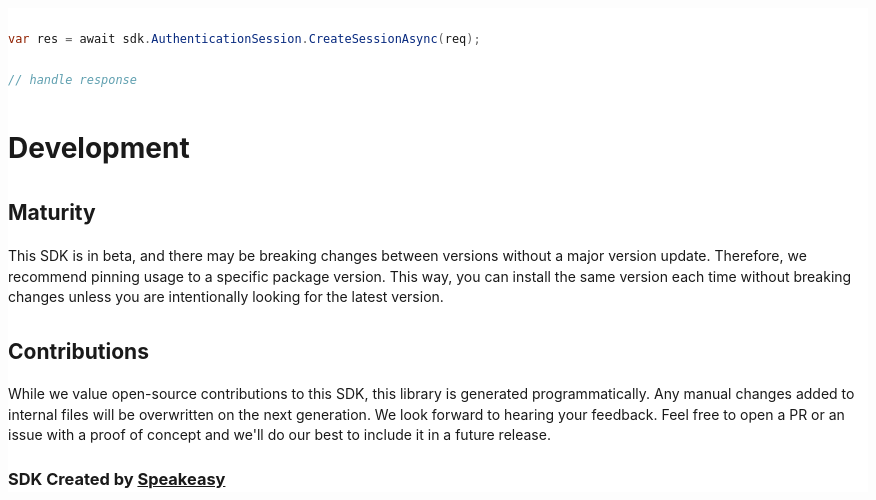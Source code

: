 ```csharp

var res = await sdk.AuthenticationSession.CreateSessionAsync(req);

// handle response
```




# Development

## Maturity

This SDK is in beta, and there may be breaking changes between versions without a major version update. Therefore, we recommend pinning usage
to a specific package version. This way, you can install the same version each time without breaking changes unless you are intentionally
looking for the latest version.

## Contributions

While we value open-source contributions to this SDK, this library is generated programmatically. Any manual changes added to internal files will be overwritten on the next generation. 
We look forward to hearing your feedback. Feel free to open a PR or an issue with a proof of concept and we'll do our best to include it in a future release. 

### SDK Created by [Speakeasy](https://www.speakeasy.com/?utm_source=openapi&utm_campaign=csharp)
